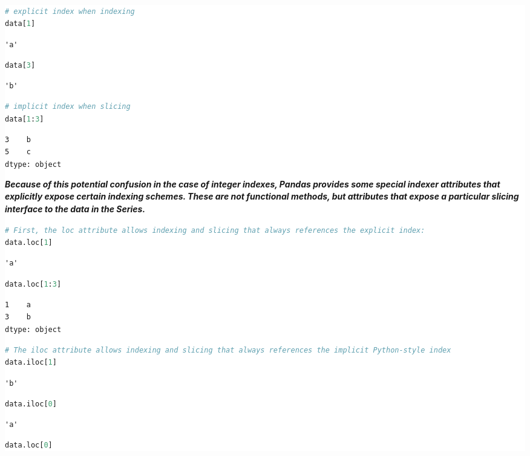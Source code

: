 ``` python
# explicit index when indexing
data[1]
```

    'a'

``` python
data[3]
```

    'b'

``` python
# implicit index when slicing
data[1:3]
```

    3    b
    5    c
    dtype: object

***Because of this potential confusion in the case of integer indexes,
Pandas provides some special indexer attributes that explicitly expose
certain indexing schemes. These are not functional methods, but
attributes that expose a particular slicing interface to the data in the
Series.***

``` python
# First, the loc attribute allows indexing and slicing that always references the explicit index:
data.loc[1]
```

    'a'

``` python
data.loc[1:3]
```

    1    a
    3    b
    dtype: object

``` python
# The iloc attribute allows indexing and slicing that always references the implicit Python-style index
data.iloc[1]
```

    'b'

``` python
data.iloc[0]
```

    'a'

``` python
data.loc[0]
```

